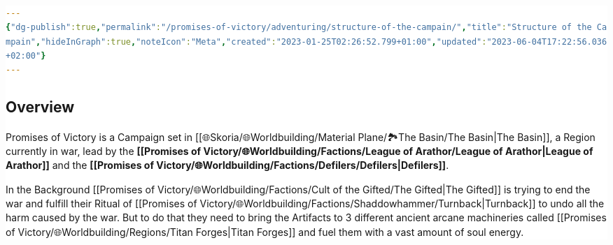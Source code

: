```yaml
---
{"dg-publish":true,"permalink":"/promises-of-victory/adventuring/structure-of-the-campain/","title":"Structure of the Campain","hideInGraph":true,"noteIcon":"Meta","created":"2023-01-25T02:26:52.799+01:00","updated":"2023-06-04T17:22:56.036+02:00"}
---
```



## Overview
Promises of Victory is a Campaign set in [[🌐Skoria/🌐Worldbuilding/Material Plane/🏞️The Basin/The Basin\|The Basin]], a Region currently in war, lead by the **[[Promises of Victory/🌐Worldbuilding/Factions/League of Arathor/League of Arathor\|League of Arathor]]** and the **[[Promises of Victory/🌐Worldbuilding/Factions/Defilers/Defilers\|Defilers]]**.

In the Background [[Promises of Victory/🌐Worldbuilding/Factions/Cult of the Gifted/The Gifted\|The Gifted]] is trying to end the war and fulfill their Ritual of [[Promises of Victory/🌐Worldbuilding/Factions/Shaddowhammer/Turnback\|Turnback]] to undo all the harm caused by the war. But to do that they need to bring the Artifacts to 3 different ancient arcane machineries called [[Promises of Victory/🌐Worldbuilding/Regions/Titan Forges\|Titan Forges]] and fuel them with a vast amount of soul energy.
